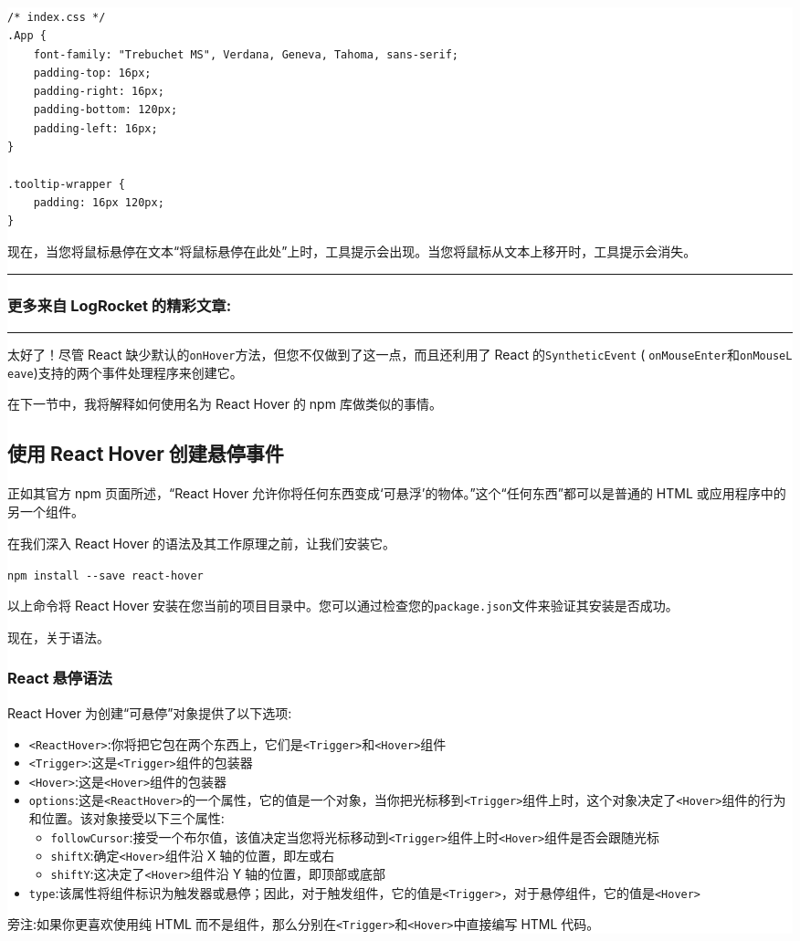 ```
/* index.css */
.App {
    font-family: "Trebuchet MS", Verdana, Geneva, Tahoma, sans-serif;
    padding-top: 16px;
    padding-right: 16px;
    padding-bottom: 120px;
    padding-left: 16px;
}
​
.tooltip-wrapper {
    padding: 16px 120px;
}
```

现在，当您将鼠标悬停在文本“将鼠标悬停在此处”上时，工具提示会出现。当您将鼠标从文本上移开时，工具提示会消失。

* * *

### 更多来自 LogRocket 的精彩文章:

* * *

太好了！尽管 React 缺少默认的`onHover`方法，但您不仅做到了这一点，而且还利用了 React 的`SyntheticEvent` ( `onMouseEnter`和`onMouseLeave`)支持的两个事件处理程序来创建它。

在下一节中，我将解释如何使用名为 React Hover 的 npm 库做类似的事情。

## 使用 React Hover 创建悬停事件

正如其官方 npm 页面所述，“React Hover 允许你将任何东西变成‘可悬浮’的物体。”这个“任何东西”都可以是普通的 HTML 或应用程序中的另一个组件。

在我们深入 React Hover 的语法及其工作原理之前，让我们安装它。

```
npm install --save react-hover
```

以上命令将 React Hover 安装在您当前的项目目录中。您可以通过检查您的`package.json`文件来验证其安装是否成功。

现在，关于语法。

### React 悬停语法

React Hover 为创建“可悬停”对象提供了以下选项:

*   `<ReactHover>`:你将把它包在两个东西上，它们是`<Trigger>`和`<Hover>`组件
*   `<Trigger>`:这是`<Trigger>`组件的包装器
*   `<Hover>`:这是`<Hover>`组件的包装器
*   `options`:这是`<ReactHover>`的一个属性，它的值是一个对象，当你把光标移到`<Trigger>`组件上时，这个对象决定了`<Hover>`组件的行为和位置。该对象接受以下三个属性:
    *   `followCursor`:接受一个布尔值，该值决定当您将光标移动到`<Trigger>`组件上时`<Hover>`组件是否会跟随光标
    *   `shiftX`:确定`<Hover>`组件沿 X 轴的位置，即左或右
    *   `shiftY`:这决定了`<Hover>`组件沿 Y 轴的位置，即顶部或底部
*   `type`:该属性将组件标识为触发器或悬停；因此，对于触发组件，它的值是`<Trigger>`，对于悬停组件，它的值是`<Hover>`

旁注:如果你更喜欢使用纯 HTML 而不是组件，那么分别在`<Trigger>`和`<Hover>`中直接编写 HTML 代码。
